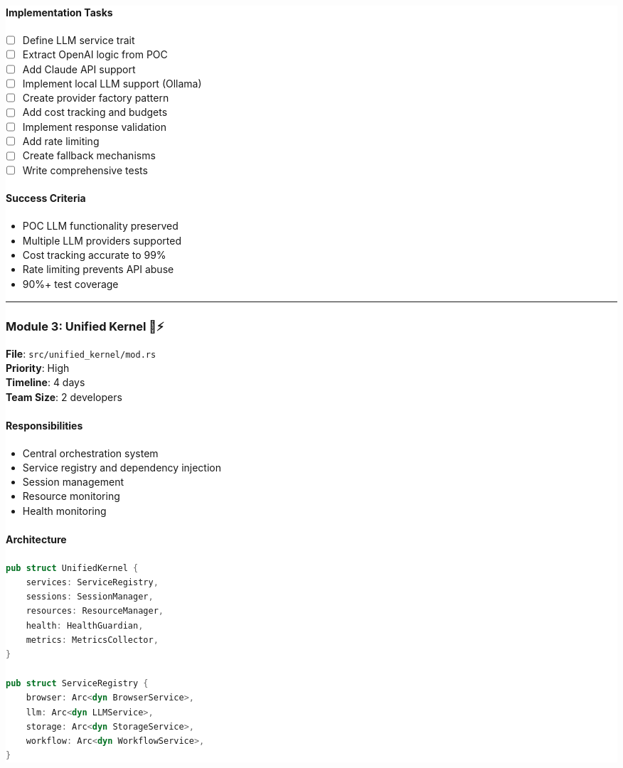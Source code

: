 #### Implementation Tasks
- [ ] Define LLM service trait
- [ ] Extract OpenAI logic from POC
- [ ] Add Claude API support
- [ ] Implement local LLM support (Ollama)
- [ ] Create provider factory pattern
- [ ] Add cost tracking and budgets
- [ ] Implement response validation
- [ ] Add rate limiting
- [ ] Create fallback mechanisms
- [ ] Write comprehensive tests

#### Success Criteria
- POC LLM functionality preserved
- Multiple LLM providers supported
- Cost tracking accurate to 99%
- Rate limiting prevents API abuse
- 90%+ test coverage

---

### Module 3: Unified Kernel 🧠⚡
**File**: `src/unified_kernel/mod.rs`  
**Priority**: High  
**Timeline**: 4 days  
**Team Size**: 2 developers

#### Responsibilities
- Central orchestration system
- Service registry and dependency injection
- Session management
- Resource monitoring
- Health monitoring

#### Architecture
```rust
pub struct UnifiedKernel {
    services: ServiceRegistry,
    sessions: SessionManager,
    resources: ResourceManager,
    health: HealthGuardian,
    metrics: MetricsCollector,
}

pub struct ServiceRegistry {
    browser: Arc<dyn BrowserService>,
    llm: Arc<dyn LLMService>,
    storage: Arc<dyn StorageService>,
    workflow: Arc<dyn WorkflowService>,
}
```
